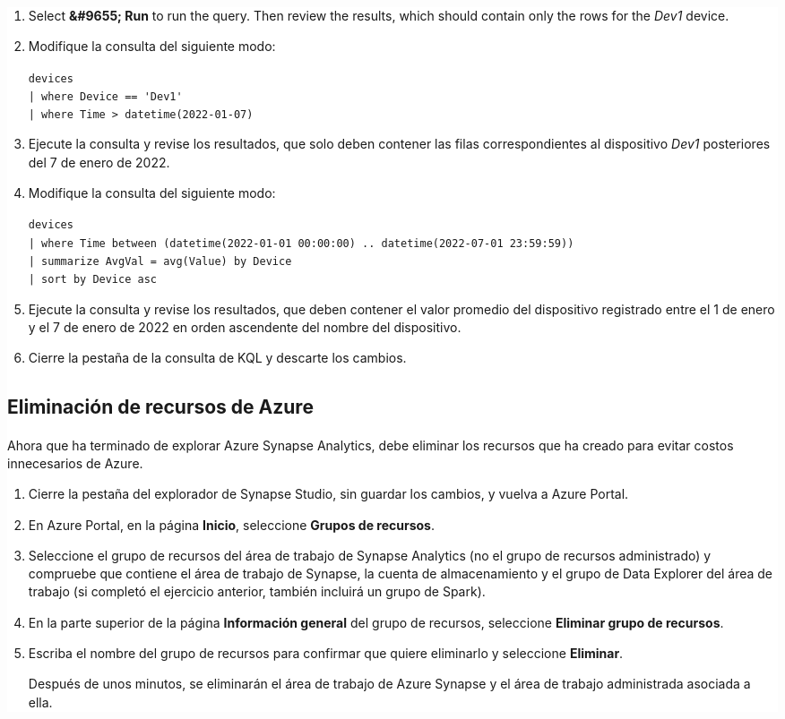 1. Select <bpt id="p1">**</bpt>&amp;#9655; Run<ept id="p1">**</ept> to run the query. Then review the results, which should contain only the rows for the <bpt id="p1">*</bpt>Dev1<ept id="p1">*</ept> device.

1. Modifique la consulta del siguiente modo:

    ```kusto
    devices
    | where Device == 'Dev1'
    | where Time > datetime(2022-01-07)
    ```

1. Ejecute la consulta y revise los resultados, que solo deben contener las filas correspondientes al dispositivo *Dev1* posteriores del 7 de enero de 2022.

1. Modifique la consulta del siguiente modo:

    ```kusto
    devices
    | where Time between (datetime(2022-01-01 00:00:00) .. datetime(2022-07-01 23:59:59))
    | summarize AvgVal = avg(Value) by Device
    | sort by Device asc
    ```

1. Ejecute la consulta y revise los resultados, que deben contener el valor promedio del dispositivo registrado entre el 1 de enero y el 7 de enero de 2022 en orden ascendente del nombre del dispositivo.

1. Cierre la pestaña de la consulta de KQL y descarte los cambios.

## <a name="delete-azure-resources"></a>Eliminación de recursos de Azure

Ahora que ha terminado de explorar Azure Synapse Analytics, debe eliminar los recursos que ha creado para evitar costos innecesarios de Azure.

1. Cierre la pestaña del explorador de Synapse Studio, sin guardar los cambios, y vuelva a Azure Portal.
1. En Azure Portal, en la página **Inicio**, seleccione **Grupos de recursos**.
1. Seleccione el grupo de recursos del área de trabajo de Synapse Analytics (no el grupo de recursos administrado) y compruebe que contiene el área de trabajo de Synapse, la cuenta de almacenamiento y el grupo de Data Explorer del área de trabajo (si completó el ejercicio anterior, también incluirá un grupo de Spark).
1. En la parte superior de la página **Información general** del grupo de recursos, seleccione **Eliminar grupo de recursos**.
1. Escriba el nombre del grupo de recursos para confirmar que quiere eliminarlo y seleccione **Eliminar**.

    Después de unos minutos, se eliminarán el área de trabajo de Azure Synapse y el área de trabajo administrada asociada a ella.
